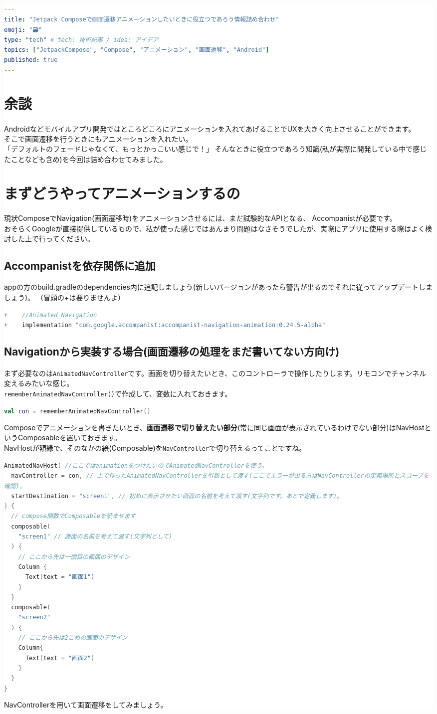 ```yaml
---
title: "Jetpack Composeで画面遷移アニメーションしたいときに役立つであろう情報詰め合わせ"
emoji: "🗃️"
type: "tech" # tech: 技術記事 / idea: アイデア
topics: ["JetpackCompose", "Compose", "アニメーション", "画面遷移", "Android"]
published: true
---
```


# 余談
Androidなどモバイルアプリ開発ではところどころにアニメーションを入れてあげることでUXを大きく向上させることができます。  
そこで画面遷移を行うときにもアニメーションを入れたい。  
「デフォルトのフェードじゃなくて、もっとかっこいい感じで！」
そんなときに役立つであろう知識(私が実際に開発している中で感じたことなども含め)を今回は詰め合わせてみました。

# まずどうやってアニメーションするの
現状ComposeでNavigation(画面遷移時)をアニメーションさせるには、まだ試験的なAPIとなる、 Accompanistが必要です。  
おそらくGoogleが直接提供しているもので、私が使った感じではあんまり問題はなさそうでしたが、実際にアプリに使用する際はよく検討した上で行ってください。  
##  Accompanistを依存関係に追加
appの方のbuild.gradleのdependencies内に追記しましょう(新しいバージョンがあったら警告が出るのでそれに従ってアップデートしましょう)。
（冒頭の+は要りませんよ）
```gradle
+    //Animated Navigation
+    implementation "com.google.accompanist:accompanist-navigation-animation:0.24.5-alpha"
```
## Navigationから実装する場合(画面遷移の処理をまだ書いてない方向け)
まず必要なのは`AnimatedNavController`です。画面を切り替えたいとき、このコントローラで操作したりします。リモコンでチャンネル変えるみたいな感じ。  
`rememberAnimatedNavController()`で作成して、変数に入れておきます。
```kotlin
val con = rememberAnimatedNavController()
```
Composeでアニメーションを書きたいとき、**画面遷移で切り替えたい部分**(常に同じ画面が表示されているわけでない部分)はNavHostというComposableを置いておきます。  
NavHostが額縁で、そのなかの絵(Composable)を`NavController`で切り替えるってことですね。
```kotlin
AnimatedNavHost( //ここではanimationをつけたいのでAnimatedNavControllerを使う。
  navController = con, // 上で作ったAnimatedNavControllerを引数として渡す(ここでエラーが出る方はNavControllerの定義場所とスコープを確認)。
  startDestination = "screen1", // 初めに表示させたい画面の名前を考えて渡す(文字列です。あとで定義します)。
) {
  // compose関数でComposableを読ませます
  composable(
    "screen1" // 画面の名前を考えて渡す(文字列として)
  ) {
    // ここから先は一個目の画面のデザイン
    Column {
      Text(text = "画面1")
    }
  }
  composable(
    "screen2"
  ) {
    // ここから先は2こめの画面のデザイン
    Column{
      Text(text = "画面2")
    }
  }
}
```
NavControllerを用いて画面遷移をしてみましょう。  